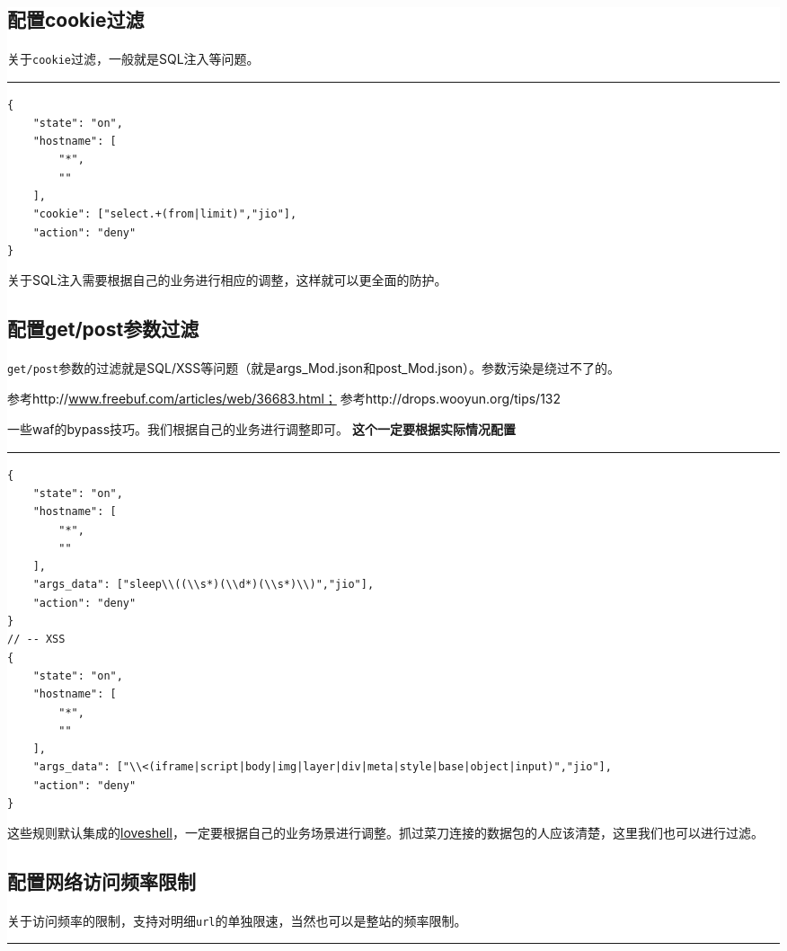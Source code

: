 
## 配置cookie过滤
关于`cookie`过滤，一般就是SQL注入等问题。

---
	{
	    "state": "on",
	    "hostname": [
	        "*",
	        ""
	    ],
	    "cookie": ["select.+(from|limit)","jio"],
	    "action": "deny"
	}

关于SQL注入需要根据自己的业务进行相应的调整，这样就可以更全面的防护。

## 配置get/post参数过滤
`get/post`参数的过滤就是SQL/XSS等问题（就是args\_Mod.json和post\_Mod.json）。参数污染是绕过不了的。

参考http://www.freebuf.com/articles/web/36683.html；
参考http://drops.wooyun.org/tips/132

一些waf的bypass技巧。我们根据自己的业务进行调整即可。
**这个一定要根据实际情况配置**

---
	{
	    "state": "on",
	    "hostname": [
	        "*",
	        ""
	    ],
	    "args_data": ["sleep\\((\\s*)(\\d*)(\\s*)\\)","jio"],
	    "action": "deny"
	}
	// -- XSS
	{
	    "state": "on",
	    "hostname": [
	        "*",
	        ""
	    ],
	    "args_data": ["\\<(iframe|script|body|img|layer|div|meta|style|base|object|input)","jio"],
	    "action": "deny"
	}

这些规则默认集成的[loveshell][1]，一定要根据自己的业务场景进行调整。抓过菜刀连接的数据包的人应该清楚，这里我们也可以进行过滤。

## 配置网络访问频率限制
关于访问频率的限制，支持对明细`url`的单独限速，当然也可以是整站的频率限制。

---

[1]: https://github.com/loveshell/ngx_lua_waf